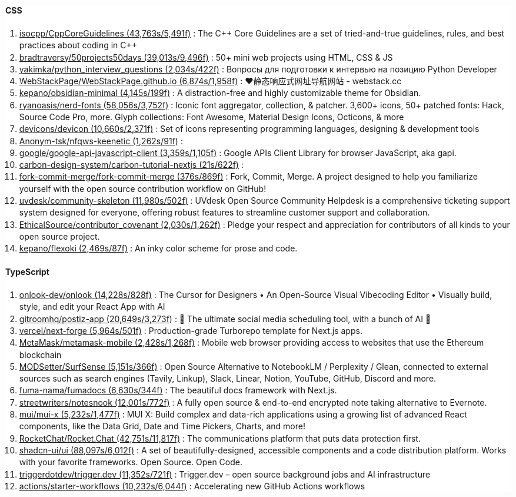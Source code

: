 #### CSS
1. [isocpp/CppCoreGuidelines (43,763s/5,491f)](https://github.com/isocpp/CppCoreGuidelines) : The C++ Core Guidelines are a set of tried-and-true guidelines, rules, and best practices about coding in C++
2. [bradtraversy/50projects50days (39,013s/9,496f)](https://github.com/bradtraversy/50projects50days) : 50+ mini web projects using HTML, CSS & JS
3. [yakimka/python_interview_questions (2,034s/422f)](https://github.com/yakimka/python_interview_questions) : Вопросы для подготовки к интервью на позицию Python Developer
4. [WebStackPage/WebStackPage.github.io (6,874s/1,958f)](https://github.com/WebStackPage/WebStackPage.github.io) : ❤️静态响应式网址导航网站 - webstack.cc
5. [kepano/obsidian-minimal (4,145s/199f)](https://github.com/kepano/obsidian-minimal) : A distraction-free and highly customizable theme for Obsidian.
6. [ryanoasis/nerd-fonts (58,056s/3,752f)](https://github.com/ryanoasis/nerd-fonts) : Iconic font aggregator, collection, & patcher. 3,600+ icons, 50+ patched fonts: Hack, Source Code Pro, more. Glyph collections: Font Awesome, Material Design Icons, Octicons, & more
7. [devicons/devicon (10,660s/2,371f)](https://github.com/devicons/devicon) : Set of icons representing programming languages, designing & development tools
8. [Anonym-tsk/nfqws-keenetic (1,262s/91f)](https://github.com/Anonym-tsk/nfqws-keenetic) : 
9. [google/google-api-javascript-client (3,359s/1,105f)](https://github.com/google/google-api-javascript-client) : Google APIs Client Library for browser JavaScript, aka gapi.
10. [carbon-design-system/carbon-tutorial-nextjs (21s/622f)](https://github.com/carbon-design-system/carbon-tutorial-nextjs) : 
11. [fork-commit-merge/fork-commit-merge (376s/869f)](https://github.com/fork-commit-merge/fork-commit-merge) : Fork, Commit, Merge. A project designed to help you familiarize yourself with the open source contribution workflow on GitHub!
12. [uvdesk/community-skeleton (11,980s/502f)](https://github.com/uvdesk/community-skeleton) : UVdesk Open Source Community Helpdesk is a comprehensive ticketing support system designed for everyone, offering robust features to streamline customer support and collaboration.
13. [EthicalSource/contributor_covenant (2,030s/1,262f)](https://github.com/EthicalSource/contributor_covenant) : Pledge your respect and appreciation for contributors of all kinds to your open source project.
14. [kepano/flexoki (2,469s/87f)](https://github.com/kepano/flexoki) : An inky color scheme for prose and code.

#### TypeScript
1. [onlook-dev/onlook (14,228s/828f)](https://github.com/onlook-dev/onlook) : The Cursor for Designers • An Open-Source Visual Vibecoding Editor • Visually build, style, and edit your React App with AI
2. [gitroomhq/postiz-app (20,649s/3,273f)](https://github.com/gitroomhq/postiz-app) : 📨 The ultimate social media scheduling tool, with a bunch of AI 🤖
3. [vercel/next-forge (5,964s/501f)](https://github.com/vercel/next-forge) : Production-grade Turborepo template for Next.js apps.
4. [MetaMask/metamask-mobile (2,428s/1,268f)](https://github.com/MetaMask/metamask-mobile) : Mobile web browser providing access to websites that use the Ethereum blockchain
5. [MODSetter/SurfSense (5,151s/366f)](https://github.com/MODSetter/SurfSense) : Open Source Alternative to NotebookLM / Perplexity / Glean, connected to external sources such as search engines (Tavily, Linkup), Slack, Linear, Notion, YouTube, GitHub, Discord and more.
6. [fuma-nama/fumadocs (6,630s/344f)](https://github.com/fuma-nama/fumadocs) : The beautiful docs framework with Next.js.
7. [streetwriters/notesnook (12,001s/772f)](https://github.com/streetwriters/notesnook) : A fully open source & end-to-end encrypted note taking alternative to Evernote.
8. [mui/mui-x (5,232s/1,477f)](https://github.com/mui/mui-x) : MUI X: Build complex and data-rich applications using a growing list of advanced React components, like the Data Grid, Date and Time Pickers, Charts, and more!
9. [RocketChat/Rocket.Chat (42,751s/11,817f)](https://github.com/RocketChat/Rocket.Chat) : The communications platform that puts data protection first.
10. [shadcn-ui/ui (88,097s/6,012f)](https://github.com/shadcn-ui/ui) : A set of beautifully-designed, accessible components and a code distribution platform. Works with your favorite frameworks. Open Source. Open Code.
11. [triggerdotdev/trigger.dev (11,352s/721f)](https://github.com/triggerdotdev/trigger.dev) : Trigger.dev – open source background jobs and AI infrastructure
12. [actions/starter-workflows (10,232s/6,044f)](https://github.com/actions/starter-workflows) : Accelerating new GitHub Actions workflows